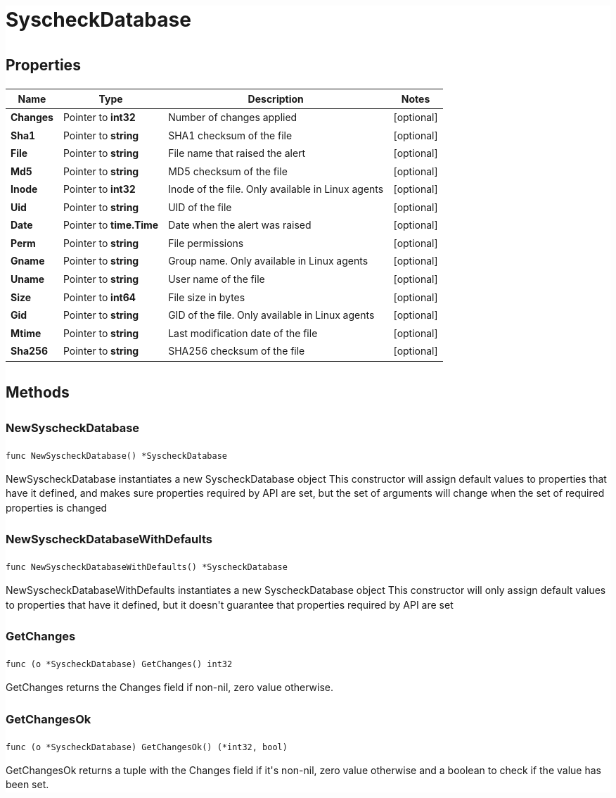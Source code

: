 # SyscheckDatabase

## Properties

Name | Type | Description | Notes
------------ | ------------- | ------------- | -------------
**Changes** | Pointer to **int32** | Number of changes applied | [optional] 
**Sha1** | Pointer to **string** | SHA1 checksum of the file | [optional] 
**File** | Pointer to **string** | File name that raised the alert | [optional] 
**Md5** | Pointer to **string** | MD5 checksum of the file | [optional] 
**Inode** | Pointer to **int32** | Inode of the file. Only available in Linux agents | [optional] 
**Uid** | Pointer to **string** | UID of the file | [optional] 
**Date** | Pointer to **time.Time** | Date when the alert was raised | [optional] 
**Perm** | Pointer to **string** | File permissions | [optional] 
**Gname** | Pointer to **string** | Group name. Only available in Linux agents | [optional] 
**Uname** | Pointer to **string** | User name of the file | [optional] 
**Size** | Pointer to **int64** | File size in bytes | [optional] 
**Gid** | Pointer to **string** | GID of the file. Only available in Linux agents | [optional] 
**Mtime** | Pointer to **string** | Last modification date of the file | [optional] 
**Sha256** | Pointer to **string** | SHA256 checksum of the file | [optional] 

## Methods

### NewSyscheckDatabase

`func NewSyscheckDatabase() *SyscheckDatabase`

NewSyscheckDatabase instantiates a new SyscheckDatabase object
This constructor will assign default values to properties that have it defined,
and makes sure properties required by API are set, but the set of arguments
will change when the set of required properties is changed

### NewSyscheckDatabaseWithDefaults

`func NewSyscheckDatabaseWithDefaults() *SyscheckDatabase`

NewSyscheckDatabaseWithDefaults instantiates a new SyscheckDatabase object
This constructor will only assign default values to properties that have it defined,
but it doesn't guarantee that properties required by API are set

### GetChanges

`func (o *SyscheckDatabase) GetChanges() int32`

GetChanges returns the Changes field if non-nil, zero value otherwise.

### GetChangesOk

`func (o *SyscheckDatabase) GetChangesOk() (*int32, bool)`

GetChangesOk returns a tuple with the Changes field if it's non-nil, zero value otherwise
and a boolean to check if the value has been set.
